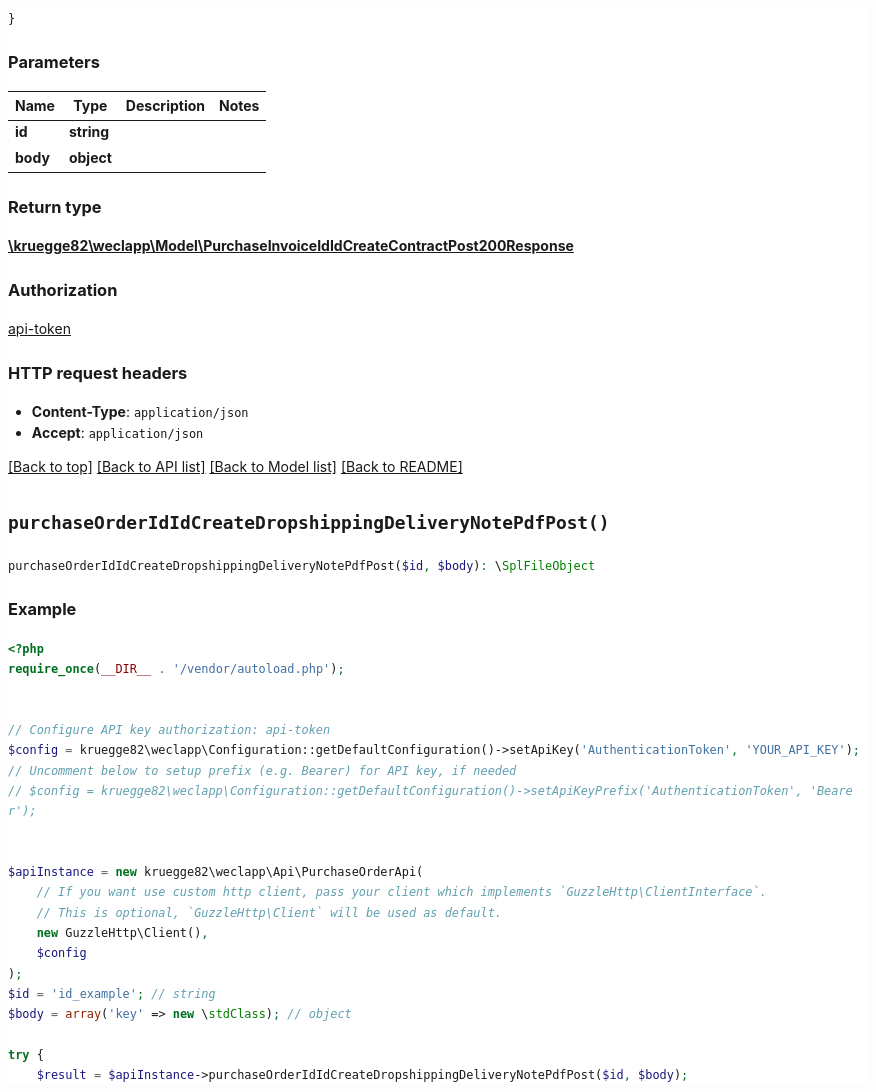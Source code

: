 ```php
}
```

### Parameters

| Name | Type | Description  | Notes |
| ------------- | ------------- | ------------- | ------------- |
| **id** | **string**|  | |
| **body** | **object**|  | |

### Return type

[**\kruegge82\weclapp\Model\PurchaseInvoiceIdIdCreateContractPost200Response**](../Model/PurchaseInvoiceIdIdCreateContractPost200Response.md)

### Authorization

[api-token](../../README.md#api-token)

### HTTP request headers

- **Content-Type**: `application/json`
- **Accept**: `application/json`

[[Back to top]](#) [[Back to API list]](../../README.md#endpoints)
[[Back to Model list]](../../README.md#models)
[[Back to README]](../../README.md)

## `purchaseOrderIdIdCreateDropshippingDeliveryNotePdfPost()`

```php
purchaseOrderIdIdCreateDropshippingDeliveryNotePdfPost($id, $body): \SplFileObject
```



### Example

```php
<?php
require_once(__DIR__ . '/vendor/autoload.php');


// Configure API key authorization: api-token
$config = kruegge82\weclapp\Configuration::getDefaultConfiguration()->setApiKey('AuthenticationToken', 'YOUR_API_KEY');
// Uncomment below to setup prefix (e.g. Bearer) for API key, if needed
// $config = kruegge82\weclapp\Configuration::getDefaultConfiguration()->setApiKeyPrefix('AuthenticationToken', 'Bearer');


$apiInstance = new kruegge82\weclapp\Api\PurchaseOrderApi(
    // If you want use custom http client, pass your client which implements `GuzzleHttp\ClientInterface`.
    // This is optional, `GuzzleHttp\Client` will be used as default.
    new GuzzleHttp\Client(),
    $config
);
$id = 'id_example'; // string
$body = array('key' => new \stdClass); // object

try {
    $result = $apiInstance->purchaseOrderIdIdCreateDropshippingDeliveryNotePdfPost($id, $body);
```